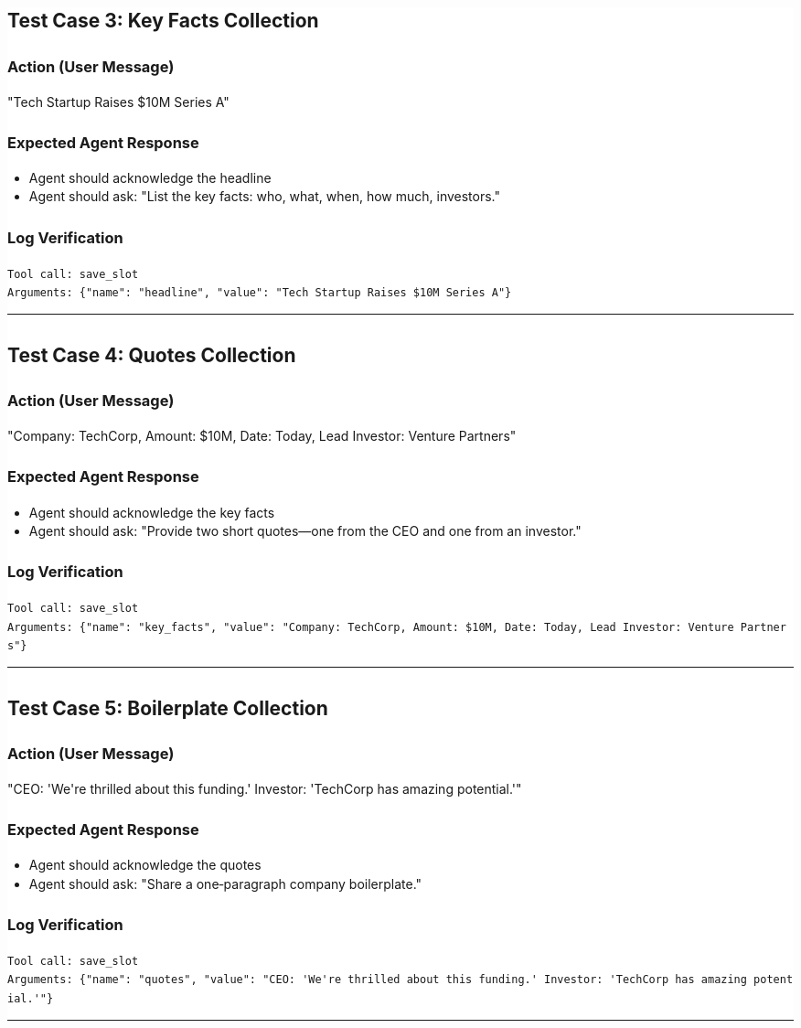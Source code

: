 ## Test Case 3: Key Facts Collection

### Action (User Message)
"Tech Startup Raises $10M Series A"

### Expected Agent Response
- Agent should acknowledge the headline
- Agent should ask: "List the key facts: who, what, when, how much, investors."

### Log Verification
```
Tool call: save_slot
Arguments: {"name": "headline", "value": "Tech Startup Raises $10M Series A"}
```

---

## Test Case 4: Quotes Collection

### Action (User Message)
"Company: TechCorp, Amount: $10M, Date: Today, Lead Investor: Venture Partners"

### Expected Agent Response
- Agent should acknowledge the key facts
- Agent should ask: "Provide two short quotes—one from the CEO and one from an investor."

### Log Verification
```
Tool call: save_slot
Arguments: {"name": "key_facts", "value": "Company: TechCorp, Amount: $10M, Date: Today, Lead Investor: Venture Partners"}
```

---

## Test Case 5: Boilerplate Collection

### Action (User Message)
"CEO: 'We're thrilled about this funding.' Investor: 'TechCorp has amazing potential.'"

### Expected Agent Response
- Agent should acknowledge the quotes
- Agent should ask: "Share a one‑paragraph company boilerplate."

### Log Verification
```
Tool call: save_slot
Arguments: {"name": "quotes", "value": "CEO: 'We're thrilled about this funding.' Investor: 'TechCorp has amazing potential.'"}
```

---